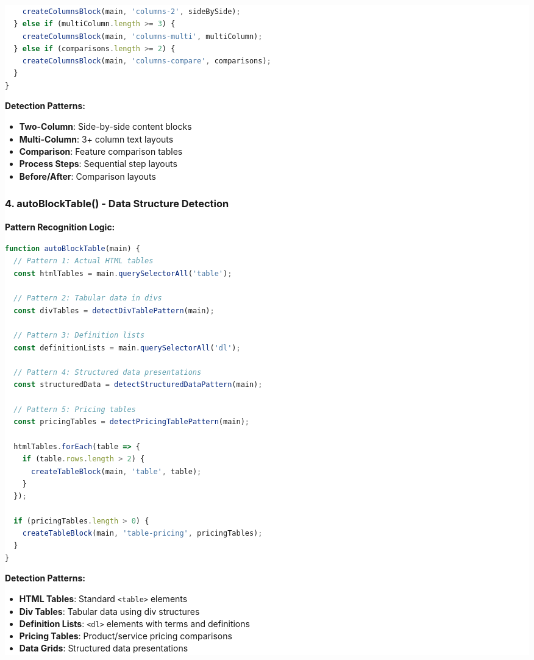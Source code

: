 ```javascript
    createColumnsBlock(main, 'columns-2', sideBySide);
  } else if (multiColumn.length >= 3) {
    createColumnsBlock(main, 'columns-multi', multiColumn);
  } else if (comparisons.length >= 2) {
    createColumnsBlock(main, 'columns-compare', comparisons);
  }
}
```

**Detection Patterns:**
- **Two-Column**: Side-by-side content blocks
- **Multi-Column**: 3+ column text layouts
- **Comparison**: Feature comparison tables
- **Process Steps**: Sequential step layouts
- **Before/After**: Comparison layouts

### 4. autoBlockTable() - Data Structure Detection

**Pattern Recognition Logic:**
```javascript
function autoBlockTable(main) {
  // Pattern 1: Actual HTML tables
  const htmlTables = main.querySelectorAll('table');
  
  // Pattern 2: Tabular data in divs
  const divTables = detectDivTablePattern(main);
  
  // Pattern 3: Definition lists
  const definitionLists = main.querySelectorAll('dl');
  
  // Pattern 4: Structured data presentations
  const structuredData = detectStructuredDataPattern(main);
  
  // Pattern 5: Pricing tables
  const pricingTables = detectPricingTablePattern(main);
  
  htmlTables.forEach(table => {
    if (table.rows.length > 2) {
      createTableBlock(main, 'table', table);
    }
  });
  
  if (pricingTables.length > 0) {
    createTableBlock(main, 'table-pricing', pricingTables);
  }
}
```

**Detection Patterns:**
- **HTML Tables**: Standard `<table>` elements
- **Div Tables**: Tabular data using div structures
- **Definition Lists**: `<dl>` elements with terms and definitions
- **Pricing Tables**: Product/service pricing comparisons
- **Data Grids**: Structured data presentations
